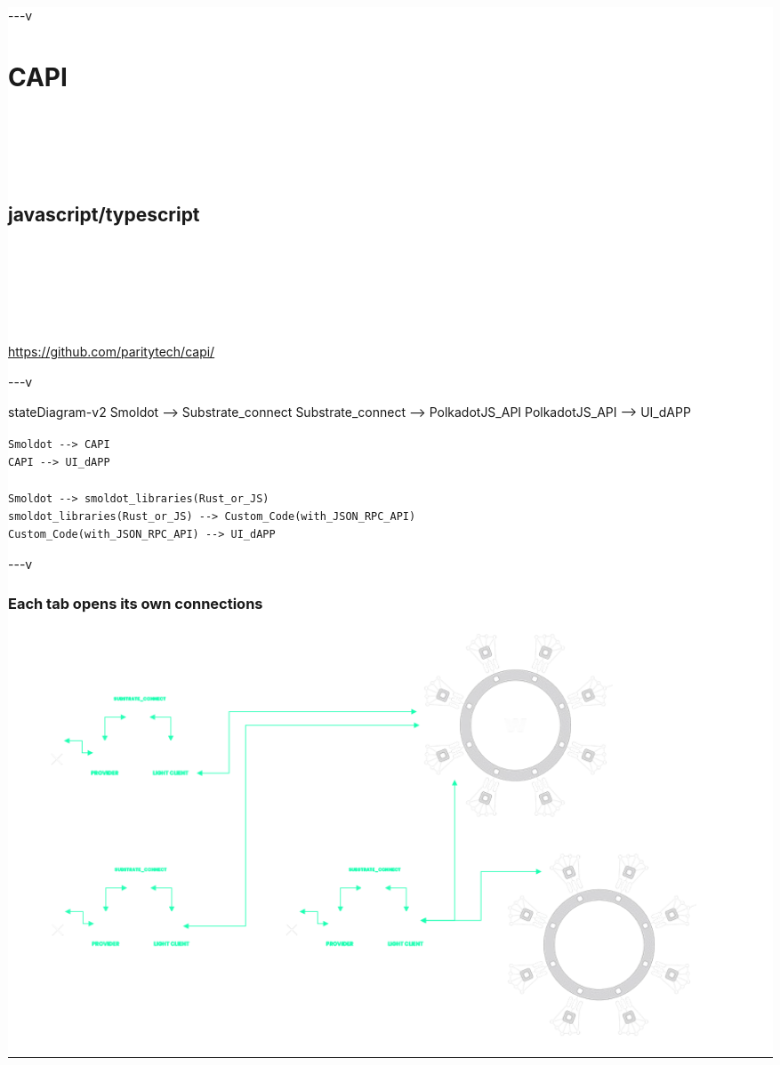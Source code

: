 

---v

<h1>CAPI<h1>

<div style="font-size:2.5rem; color: #fff">deno / npm packages</div>
  

## javascript/typescript



<div style="font-size:2rem; color: #fff">server and fluent API for multichain interactions</div>


<p style="margin-top: 5rem"><a href="https://github.com/paritytech/capi/">https://github.com/paritytech/capi/</a></p>



---v

<diagram class="mermaid lc-mermaid">
  stateDiagram-v2
    Smoldot --> Substrate_connect
    Substrate_connect --> PolkadotJS_API
    PolkadotJS_API --> UI_dAPP

    Smoldot --> CAPI
    CAPI --> UI_dAPP

    Smoldot --> smoldot_libraries(Rust_or_JS)
    smoldot_libraries(Rust_or_JS) --> Custom_Code(with_JSON_RPC_API)
    Custom_Code(with_JSON_RPC_API) --> UI_dAPP

</diagram>

---v

### Each tab opens its own connections

<img style="width: 90%" src="../../../assets/img/Light-clients/exampletabs.png" />

---